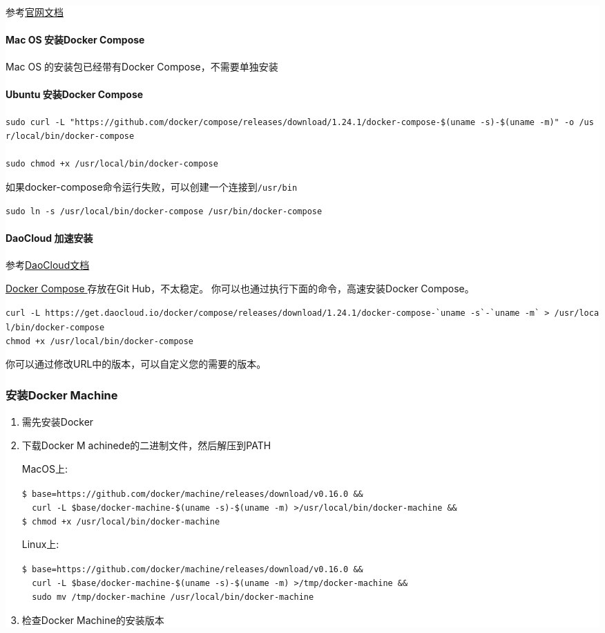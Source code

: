 参考[官网文档](https://docs.docker.com/compose/install/)

#### Mac OS 安装Docker Compose

Mac OS 的安装包已经带有Docker Compose，不需要单独安装

#### Ubuntu 安装Docker Compose

```
sudo curl -L "https://github.com/docker/compose/releases/download/1.24.1/docker-compose-$(uname -s)-$(uname -m)" -o /usr/local/bin/docker-compose

sudo chmod +x /usr/local/bin/docker-compose
```

如果docker-compose命令运行失败，可以创建一个连接到`/usr/bin`

```
sudo ln -s /usr/local/bin/docker-compose /usr/bin/docker-compose
```

#### DaoCloud 加速安装

参考[DaoCloud文档](http://get.daocloud.io/#install-docker)

[Docker Compose ](https://docs.docker.com/compose/install/)存放在Git Hub，不太稳定。 
你可以也通过执行下面的命令，高速安装Docker Compose。

```
curl -L https://get.daocloud.io/docker/compose/releases/download/1.24.1/docker-compose-`uname -s`-`uname -m` > /usr/local/bin/docker-compose
chmod +x /usr/local/bin/docker-compose
```

你可以通过修改URL中的版本，可以自定义您的需要的版本。

### 安装Docker Machine

1. 需先安装Docker

2. 下载Docker M achinede的二进制文件，然后解压到PATH

   MacOS上:

   ```
   $ base=https://github.com/docker/machine/releases/download/v0.16.0 &&
     curl -L $base/docker-machine-$(uname -s)-$(uname -m) >/usr/local/bin/docker-machine &&
   $ chmod +x /usr/local/bin/docker-machine
   ```

   Linux上:

   ```
   $ base=https://github.com/docker/machine/releases/download/v0.16.0 &&
     curl -L $base/docker-machine-$(uname -s)-$(uname -m) >/tmp/docker-machine &&
     sudo mv /tmp/docker-machine /usr/local/bin/docker-machine
   ```

3. 检查Docker Machine的安装版本
